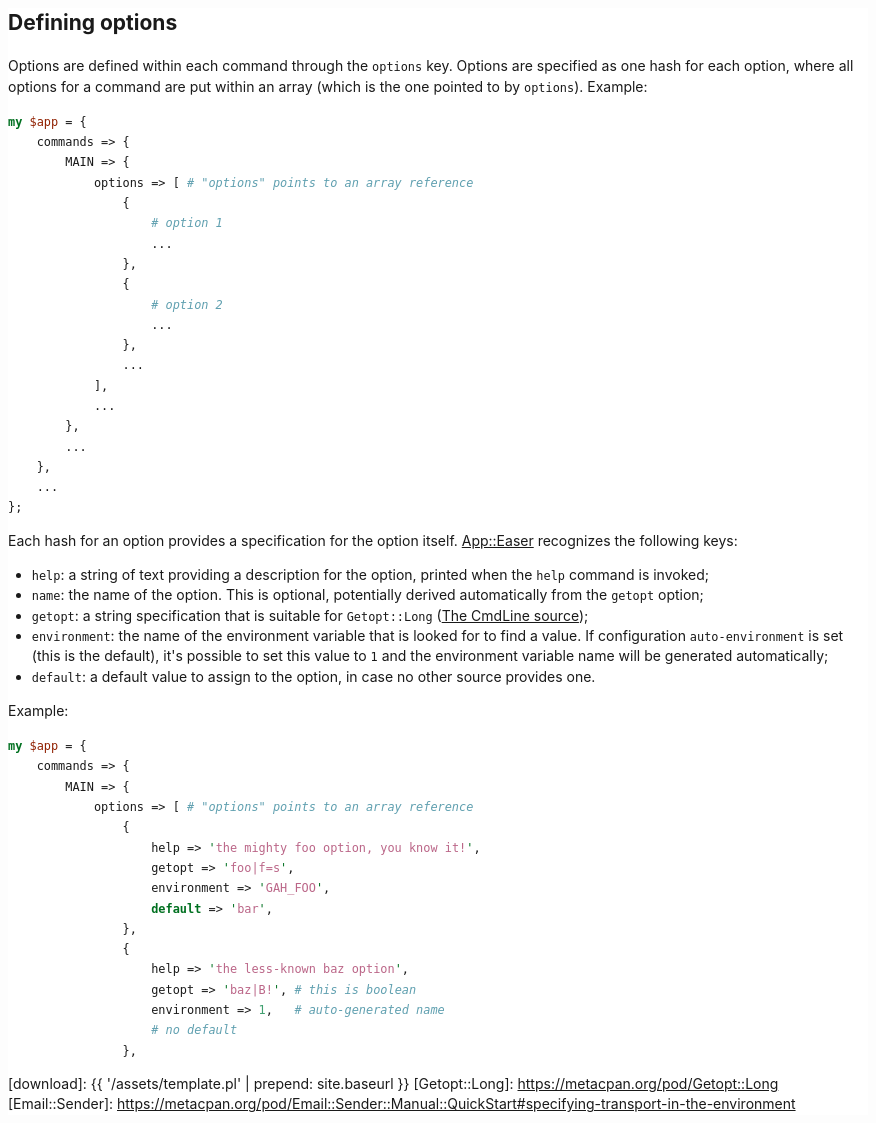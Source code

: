 
## Defining options

Options are defined within each command through the `options` key.
Options are specified as one hash for each option, where all options for
a command are put within an array (which is the one pointed to by
`options`). Example:

```perl
my $app = {
    commands => {
        MAIN => {
            options => [ # "options" points to an array reference
                {
                    # option 1
                    ...
                },
                {
                    # option 2
                    ...
                },
                ...
            ],
            ...
        },
        ...
    },
    ...
};
```

Each hash for an option provides a specification for the option itself.
[App::Easer][] recognizes the following keys:

- `help`: a string of text providing a description for the option,
  printed when the `help` command is invoked;
- `name`: the name of the option. This is optional, potentially derived
  automatically from the `getopt` option;
- `getopt`: a string specification that is suitable for `Getopt::Long`
  ([The CmdLine source](#the-cmdline-source));
- `environment`: the name of the environment variable that is looked for
  to find a value. If configuration `auto-environment` is set (this is
  the default), it's possible to set this value to `1` and the
  environment variable name will be generated automatically;
- `default`: a default value to assign to the option, in case no other
  source provides one.

Example:

```perl
my $app = {
    commands => {
        MAIN => {
            options => [ # "options" points to an array reference
                {
                    help => 'the mighty foo option, you know it!',
                    getopt => 'foo|f=s',
                    environment => 'GAH_FOO',
                    default => 'bar',
                },
                {
                    help => 'the less-known baz option',
                    getopt => 'baz|B!', # this is boolean
                    environment => 1,   # auto-generated name
                    # no default
                },
```

[App::Easer]: https://metacpan.org/pod/App::Easer
[Installing Perl Modules]: https://github.polettix.it/ETOOBUSY/2020/01/04/installing-perl-modules/
[Perl]: https://www.perl.org/
[App::FatPacker]: https://metacpan.org/pod/App::FatPacker
[latest]: https://raw.githubusercontent.com/polettix/App-Easer/main/lib/App/Easer.pm
[download]: {{ '/assets/template.pl' | prepend: site.baseurl }}
[Getopt::Long]: https://metacpan.org/pod/Getopt::Long
[Email::Sender]: https://metacpan.org/pod/Email::Sender::Manual::QuickStart#specifying-transport-in-the-environment